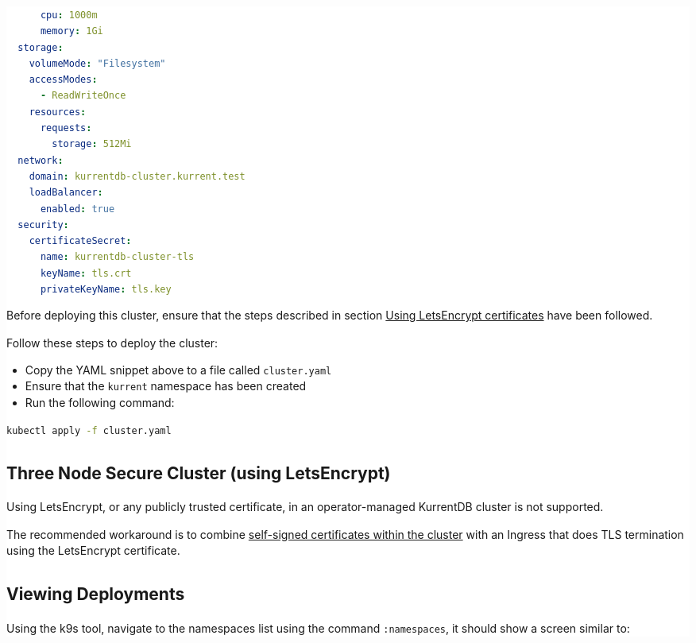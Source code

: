 ```yaml
      cpu: 1000m
      memory: 1Gi
  storage:
    volumeMode: "Filesystem"
    accessModes:
      - ReadWriteOnce
    resources:
      requests:
        storage: 512Mi
  network:
    domain: kurrentdb-cluster.kurrent.test
    loadBalancer:
      enabled: true
  security:
    certificateSecret:
      name: kurrentdb-cluster-tls
      keyName: tls.crt
      privateKeyName: tls.key
```

Before deploying this cluster, ensure that the steps described in section [Using LetsEncrypt certificates](managing-certificates.md#using-trusted-certificates-via-letsencrypt) have been followed.

Follow these steps to deploy the cluster:
- Copy the YAML snippet above to a file called `cluster.yaml`
- Ensure that the `kurrent` namespace has been created
- Run the following command:

```bash
kubectl apply -f cluster.yaml
```

## Three Node Secure Cluster (using LetsEncrypt)

Using LetsEncrypt, or any publicly trusted certificate, in an operator-managed KurrentDB cluster
is not supported.

The recommended workaround is to combine [self-signed certificates within the cluster](
#three-node-secure-cluster-using-self-signed-certificates) with an Ingress that does TLS
termination using the LetsEncrypt certificate.

## Viewing Deployments

Using the k9s tool, navigate to the namespaces list using the command `:namespaces`, it should show a screen similar to:
